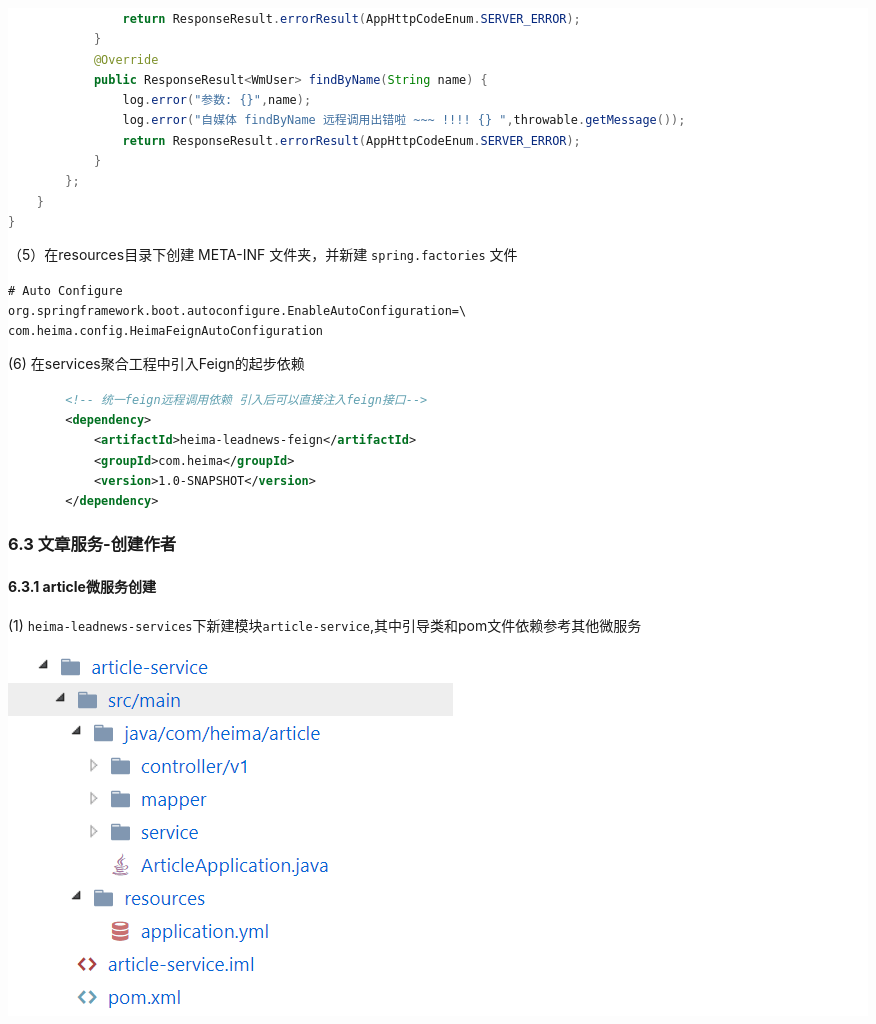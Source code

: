 ```java
                return ResponseResult.errorResult(AppHttpCodeEnum.SERVER_ERROR);
            }
            @Override
            public ResponseResult<WmUser> findByName(String name) {
                log.error("参数: {}",name);
                log.error("自媒体 findByName 远程调用出错啦 ~~~ !!!! {} ",throwable.getMessage());
                return ResponseResult.errorResult(AppHttpCodeEnum.SERVER_ERROR);
            }
        };
    }
}
```

（5）在resources目录下创建 META-INF 文件夹，并新建 `spring.factories` 文件

```properties
# Auto Configure
org.springframework.boot.autoconfigure.EnableAutoConfiguration=\
com.heima.config.HeimaFeignAutoConfiguration
```

  (6)  在services聚合工程中引入Feign的起步依赖

```xml
		<!-- 统一feign远程调用依赖 引入后可以直接注入feign接口-->
        <dependency>
            <artifactId>heima-leadnews-feign</artifactId>
            <groupId>com.heima</groupId>
            <version>1.0-SNAPSHOT</version>
        </dependency>
```



### 6.3 文章服务-创建作者

#### 6.3.1 article微服务创建

(1) `heima-leadnews-services`下新建模块`article-service`,其中引导类和pom文件依赖参考其他微服务

![image-20210409212314725](assets/image-20210409212314725.png)
